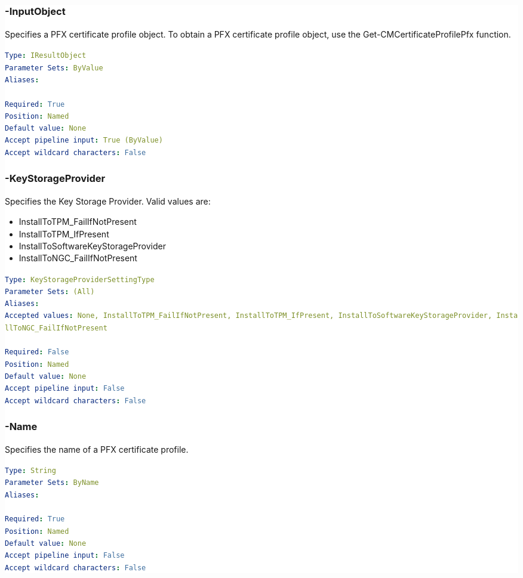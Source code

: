 ### -InputObject
Specifies a PFX certificate profile object.
To obtain a PFX certificate profile object, use the Get-CMCertificateProfilePfx function.

```yaml
Type: IResultObject
Parameter Sets: ByValue
Aliases: 

Required: True
Position: Named
Default value: None
Accept pipeline input: True (ByValue)
Accept wildcard characters: False
```

### -KeyStorageProvider
Specifies the Key Storage Provider.
Valid values are: 

- InstallToTPM_FailIfNotPresent
- InstallToTPM_IfPresent
- InstallToSoftwareKeyStorageProvider
- InstallToNGC_FailIfNotPresent

```yaml
Type: KeyStorageProviderSettingType
Parameter Sets: (All)
Aliases: 
Accepted values: None, InstallToTPM_FailIfNotPresent, InstallToTPM_IfPresent, InstallToSoftwareKeyStorageProvider, InstallToNGC_FailIfNotPresent

Required: False
Position: Named
Default value: None
Accept pipeline input: False
Accept wildcard characters: False
```

### -Name
Specifies the name of a PFX certificate profile.

```yaml
Type: String
Parameter Sets: ByName
Aliases: 

Required: True
Position: Named
Default value: None
Accept pipeline input: False
Accept wildcard characters: False
```
